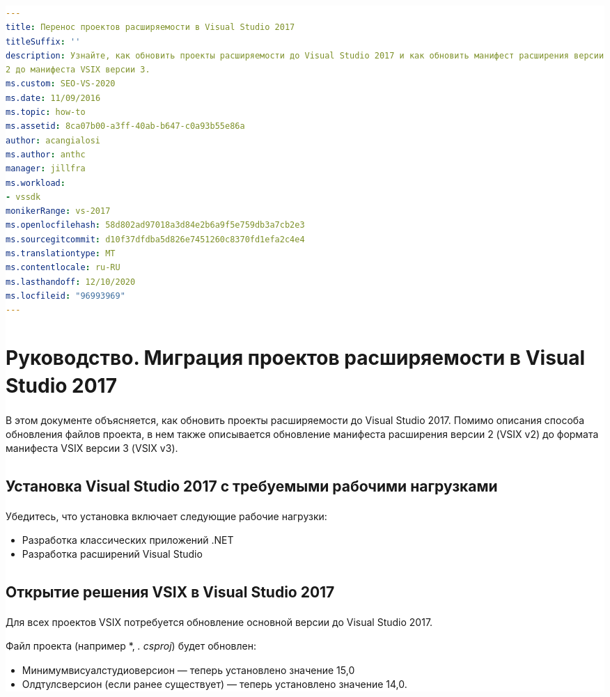 ```yaml
---
title: Перенос проектов расширяемости в Visual Studio 2017
titleSuffix: ''
description: Узнайте, как обновить проекты расширяемости до Visual Studio 2017 и как обновить манифест расширения версии 2 до манифеста VSIX версии 3.
ms.custom: SEO-VS-2020
ms.date: 11/09/2016
ms.topic: how-to
ms.assetid: 8ca07b00-a3ff-40ab-b647-c0a93b55e86a
author: acangialosi
ms.author: anthc
manager: jillfra
ms.workload:
- vssdk
monikerRange: vs-2017
ms.openlocfilehash: 58d802ad97018a3d84e2b6a9f5e759db3a7cb2e3
ms.sourcegitcommit: d10f37dfdba5d826e7451260c8370fd1efa2c4e4
ms.translationtype: MT
ms.contentlocale: ru-RU
ms.lasthandoff: 12/10/2020
ms.locfileid: "96993969"
---
```

# <a name="how-to-migrate-extensibility-projects-to-visual-studio-2017"></a>Руководство. Миграция проектов расширяемости в Visual Studio 2017

В этом документе объясняется, как обновить проекты расширяемости до Visual Studio 2017. Помимо описания способа обновления файлов проекта, в нем также описывается обновление манифеста расширения версии 2 (VSIX v2) до формата манифеста VSIX версии 3 (VSIX v3).

## <a name="install-visual-studio-2017-with-required-workloads"></a>Установка Visual Studio 2017 с требуемыми рабочими нагрузками

Убедитесь, что установка включает следующие рабочие нагрузки:

* Разработка классических приложений .NET
* Разработка расширений Visual Studio

## <a name="open-vsix-solution-in-visual-studio-2017"></a>Открытие решения VSIX в Visual Studio 2017

Для всех проектов VSIX потребуется обновление основной версии до Visual Studio 2017.

Файл проекта (например *, *. csproj*) будет обновлен:

* Минимумвисуалстудиоверсион — теперь установлено значение 15,0
* Олдтулсверсион (если ранее существует) — теперь установлено значение 14,0.
